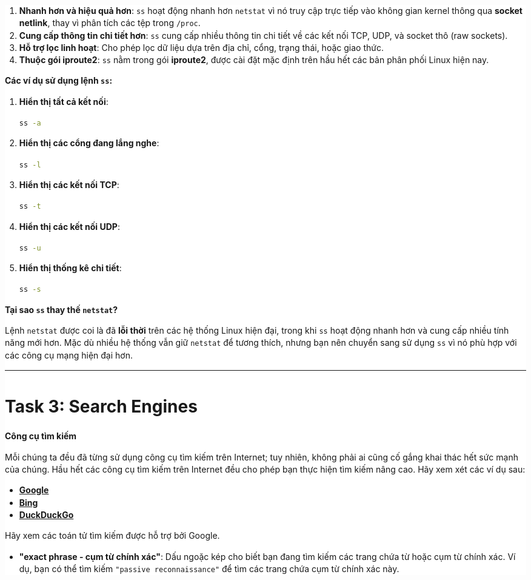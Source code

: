 1. **Nhanh hơn và hiệu quả hơn**: `ss` hoạt động nhanh hơn `netstat` vì nó truy cập trực tiếp vào không gian kernel thông qua **socket netlink**, thay vì phân tích các tệp trong `/proc`.
2. **Cung cấp thông tin chi tiết hơn**: `ss` cung cấp nhiều thông tin chi tiết về các kết nối TCP, UDP, và socket thô (raw sockets).
3. **Hỗ trợ lọc linh hoạt**: Cho phép lọc dữ liệu dựa trên địa chỉ, cổng, trạng thái, hoặc giao thức.
4. **Thuộc gói iproute2**: `ss` nằm trong gói **iproute2**, được cài đặt mặc định trên hầu hết các bản phân phối Linux hiện nay.

**Các ví dụ sử dụng lệnh `ss`:**

1. **Hiển thị tất cả kết nối**:
   ```bash
   ss -a
   ```
2. **Hiển thị các cổng đang lắng nghe**:
   ```bash
   ss -l
   ```
3. **Hiển thị các kết nối TCP**:
   ```bash
   ss -t
   ```
4. **Hiển thị các kết nối UDP**:
   ```bash
   ss -u
   ```
5. **Hiển thị thống kê chi tiết**:
   ```bash
   ss -s
   ```

**Tại sao `ss` thay thế `netstat`?**

Lệnh `netstat` được coi là đã **lỗi thời** trên các hệ thống Linux hiện đại, trong khi `ss` hoạt động nhanh hơn và cung cấp nhiều tính năng mới hơn. Mặc dù nhiều hệ thống vẫn giữ `netstat` để tương thích, nhưng bạn nên chuyển sang sử dụng `ss` vì nó phù hợp với các công cụ mạng hiện đại hơn.

---

# Task 3: Search Engines

**Công cụ tìm kiếm**

Mỗi chúng ta đều đã từng sử dụng công cụ tìm kiếm trên Internet; tuy nhiên, không phải ai cũng cố gắng khai thác hết sức mạnh của chúng. Hầu hết các công cụ tìm kiếm trên Internet đều cho phép bạn thực hiện tìm kiếm nâng cao. Hãy xem xét các ví dụ sau:

- **[Google](https://www.google.com/advanced_search)**  
- **[Bing](https://support.microsoft.com/en-us/topic/advanced-search-options-b92e25f1-0085-4271-bdf9-14aaea720930)**  
- **[DuckDuckGo](https://duckduckgo.com/duckduckgo-help-pages/results/syntax/)**  

Hãy xem các toán tử tìm kiếm được hỗ trợ bởi Google.

- **"exact phrase - cụm từ chính xác"**: Dấu ngoặc kép cho biết bạn đang tìm kiếm các trang chứa từ hoặc cụm từ chính xác. Ví dụ, bạn có thể tìm kiếm `"passive reconnaissance"` để tìm các trang chứa cụm từ chính xác này.   
